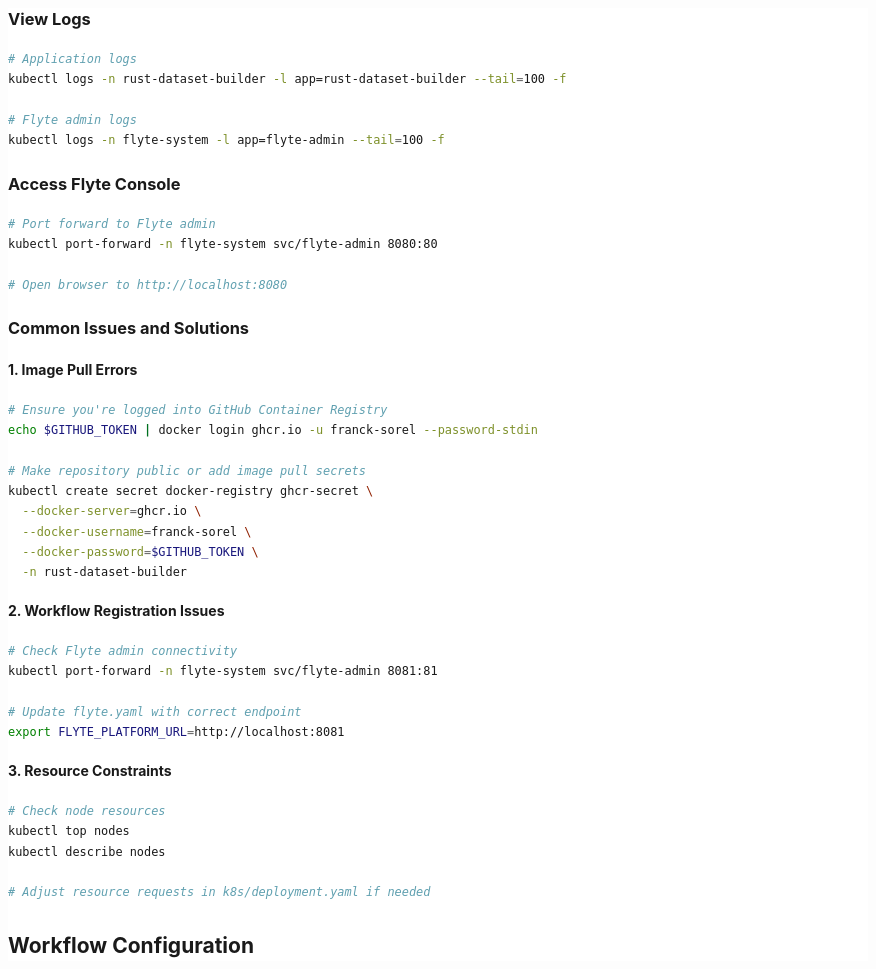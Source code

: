 ### View Logs
```bash
# Application logs
kubectl logs -n rust-dataset-builder -l app=rust-dataset-builder --tail=100 -f

# Flyte admin logs
kubectl logs -n flyte-system -l app=flyte-admin --tail=100 -f
```

### Access Flyte Console
```bash
# Port forward to Flyte admin
kubectl port-forward -n flyte-system svc/flyte-admin 8080:80

# Open browser to http://localhost:8080
```

### Common Issues and Solutions

#### 1. Image Pull Errors
```bash
# Ensure you're logged into GitHub Container Registry
echo $GITHUB_TOKEN | docker login ghcr.io -u franck-sorel --password-stdin

# Make repository public or add image pull secrets
kubectl create secret docker-registry ghcr-secret \
  --docker-server=ghcr.io \
  --docker-username=franck-sorel \
  --docker-password=$GITHUB_TOKEN \
  -n rust-dataset-builder
```

#### 2. Workflow Registration Issues
```bash
# Check Flyte admin connectivity
kubectl port-forward -n flyte-system svc/flyte-admin 8081:81

# Update flyte.yaml with correct endpoint
export FLYTE_PLATFORM_URL=http://localhost:8081
```

#### 3. Resource Constraints
```bash
# Check node resources
kubectl top nodes
kubectl describe nodes

# Adjust resource requests in k8s/deployment.yaml if needed
```

## Workflow Configuration
